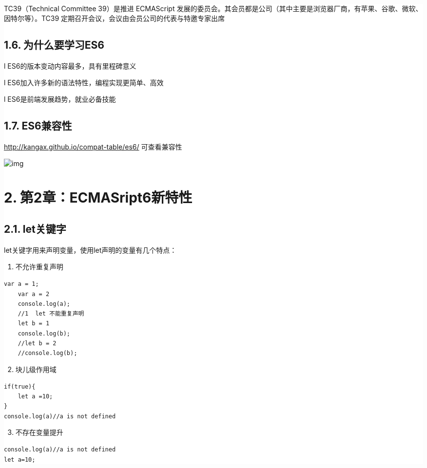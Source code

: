 TC39（Technical Committee 39）是推进 ECMAScript 发展的委员会。其会员都是公司（其中主要是浏览器厂商，有苹果、谷歌、微软、因特尔等）。TC39 定期召开会议，会议由会员公司的代表与特邀专家出席

## **1.6.** 为什么要学习ES6

l ES6的版本变动内容最多，具有里程碑意义

l ES6加入许多新的语法特性，编程实现更简单、高效

l ES6是前端发展趋势，就业必备技能

## **1.7.** ES6兼容性

http://kangax.github.io/compat-table/es6/ 可查看兼容性

![img](file:///C:\Users\ADMINI~1\AppData\Local\Temp\ksohtml82088\wps2.jpg) 

 

 

 

# **2.** 第2章：ECMASript6新特性

## **2.1.** let关键字

let关键字用来声明变量，使用let声明的变量有几个特点：

1) 不允许重复声明

```
var a = 1;
    var a = 2
    console.log(a);
    //1  let 不能重复声明
    let b = 1
    console.log(b);
    //let b = 2
    //console.log(b);

```

2) 块儿级作用域

```
if(true){
	let a =10;
}
console.log(a)//a is not defined
```

3) 不存在变量提升

```
console.log(a)//a is not defined
let a=10;
```
